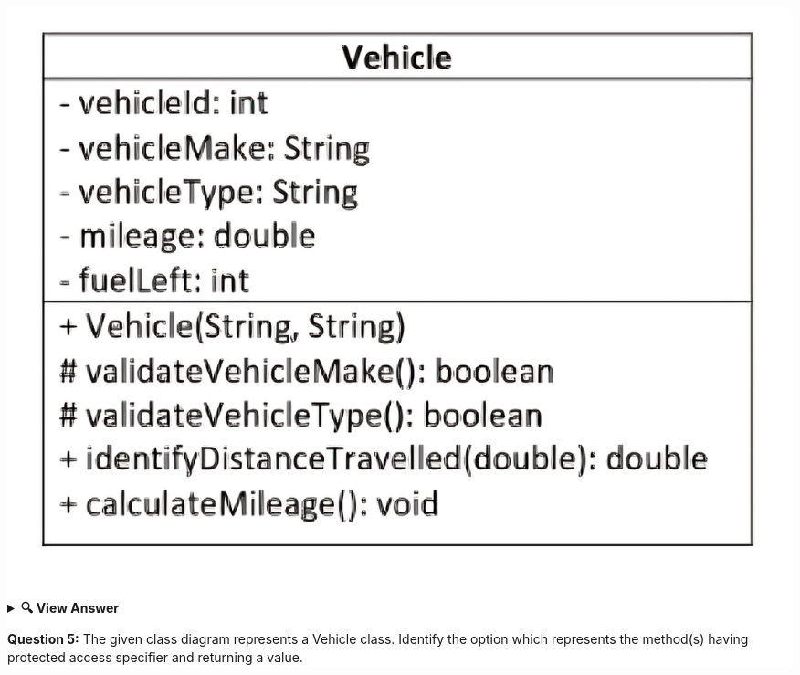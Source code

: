 <img src="/JAVA Technology Stack/assets/Screenshot 2025-07-08 204255 (1).png" alt="image_1">

<details><summary><b>🔍 View Answer</b></summary></details>

**Question 5:** The given class diagram represents a Vehicle class. Identify the option which represents the method(s) having protected access specifier and returning a value.<br>
